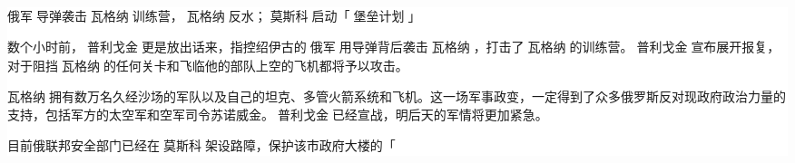    俄军
  </ok>
  导弹袭击
  <ok href="/term/522623">
   瓦格纳
  </ok>
  训练营，
  <ok href="/term/522623">
   瓦格纳
  </ok>
  反水；
  <ok href="/term/2112">
   莫斯科
  </ok>
  启动「
  <ok href="/term/884048">
   堡垒计划
  </ok>
  」
 </h2>
 <p>
  数个小时前，
  <ok href="/term/884045">
   普利戈金
  </ok>
  更是放出话来，指控绍伊古的
  <ok href="/term/80169">
   俄军
  </ok>
  用导弹背后袭击
  <ok href="/term/522623">
   瓦格纳
  </ok>
  ，打击了
  <ok href="/term/522623">
   瓦格纳
  </ok>
  的训练营。
  <ok href="/term/884045">
   普利戈金
  </ok>
  宣布展开报复，对于阻挡
  <ok href="/term/522623">
   瓦格纳
  </ok>
  的任何关卡和飞临他的部队上空的飞机都将予以攻击。
 </p>
 <p>
  <ok href="/term/522623">
   瓦格纳
  </ok>
  拥有数万名久经沙场的军队以及自己的坦克、多管火箭系统和飞机。这一场军事政变，一定得到了众多俄罗斯反对现政府政治力量的支持，包括军方的太空军和空军司令苏诺威金。
  <ok href="/term/884045">
   普利戈金
  </ok>
  已经宣战，明后天的军情将更加紧急。
 </p>
 <p>
  目前俄联邦安全部门已经在
  <ok href="/term/2112">
   莫斯科
  </ok>
  架设路障，保护该市政府大楼的「
  <ok href="/term/884048">